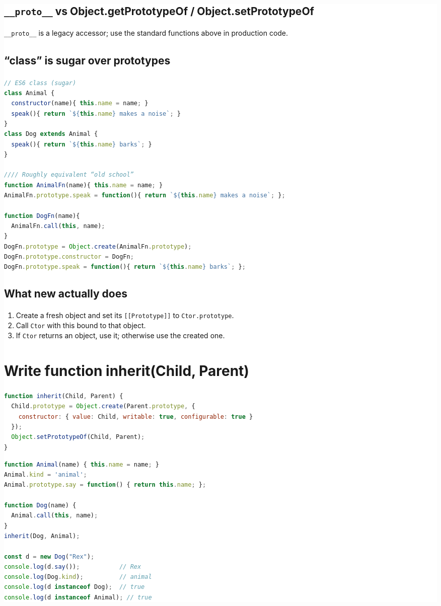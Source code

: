 ## `__proto__` vs Object.getPrototypeOf / Object.setPrototypeOf

`__proto__` is a legacy accessor; use the standard functions above in production code.

## “class” is sugar over prototypes

```js
// ES6 class (sugar)
class Animal {
  constructor(name){ this.name = name; }
  speak(){ return `${this.name} makes a noise`; }
}
class Dog extends Animal {
  speak(){ return `${this.name} barks`; }
}

//// Roughly equivalent “old school”
function AnimalFn(name){ this.name = name; }
AnimalFn.prototype.speak = function(){ return `${this.name} makes a noise`; };

function DogFn(name){
  AnimalFn.call(this, name);
}
DogFn.prototype = Object.create(AnimalFn.prototype);
DogFn.prototype.constructor = DogFn;
DogFn.prototype.speak = function(){ return `${this.name} barks`; };
```

## What new actually does

1. Create a fresh object and set its `[[Prototype]]` to `Ctor.prototype`.
2. Call `Ctor` with this bound to that object.
3. If `Ctor` returns an object, use it; otherwise use the created one.

# Write function inherit(Child, Parent)

```js
function inherit(Child, Parent) {
  Child.prototype = Object.create(Parent.prototype, {
    constructor: { value: Child, writable: true, configurable: true }
  });
  Object.setPrototypeOf(Child, Parent);
}
```

```js
function Animal(name) { this.name = name; }
Animal.kind = 'animal';
Animal.prototype.say = function() { return this.name; };

function Dog(name) {
  Animal.call(this, name);
}
inherit(Dog, Animal);

const d = new Dog("Rex");
console.log(d.say());           // Rex
console.log(Dog.kind);          // animal
console.log(d instanceof Dog);  // true
console.log(d instanceof Animal); // true
```
